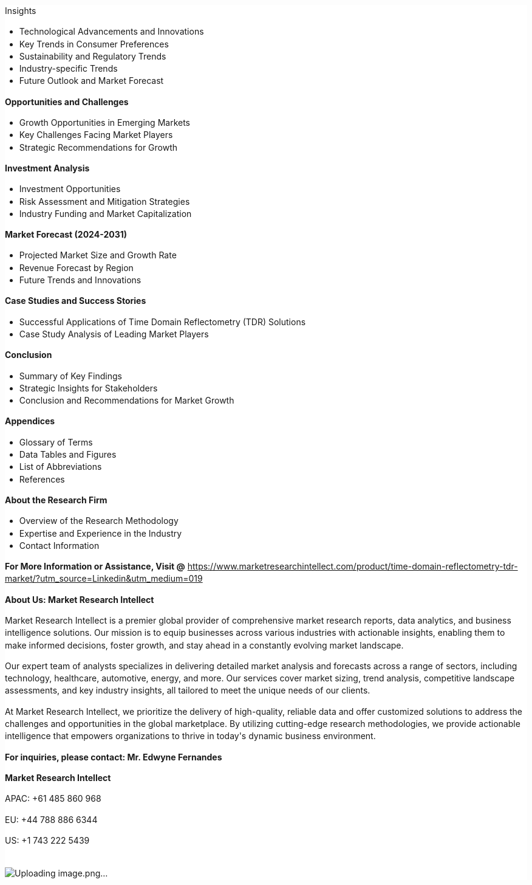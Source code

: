 Insights</strong></p><ul><li>Technological Advancements and Innovations</li><li>Key Trends in Consumer Preferences</li><li>Sustainability and Regulatory Trends</li><li>Industry-specific Trends</li><li>Future Outlook and Market Forecast</li></ul><p><strong>Opportunities and Challenges</strong></p><ul><li>Growth Opportunities in Emerging Markets</li><li>Key Challenges Facing Market Players</li><li>Strategic Recommendations for Growth</li></ul><p><strong>Investment Analysis</strong></p><ul><li>Investment Opportunities</li><li>Risk Assessment and Mitigation Strategies</li><li>Industry Funding and Market Capitalization</li></ul><p><strong>Market Forecast (2024-2031)</strong></p><ul><li>Projected Market Size and Growth Rate</li><li>Revenue Forecast by Region</li><li>Future Trends and Innovations</li></ul><p><strong>Case Studies and Success Stories</strong></p><ul><li>Successful Applications of Time Domain Reflectometry (TDR) Solutions</li><li>Case Study Analysis of Leading Market Players</li></ul><p><strong>Conclusion</strong></p><ul><li>Summary of Key Findings</li><li>Strategic Insights for Stakeholders</li><li>Conclusion and Recommendations for Market Growth</li></ul><p><strong>Appendices</strong></p><ul><li>Glossary of Terms</li><li>Data Tables and Figures</li><li>List of Abbreviations</li><li>References</li></ul><p><strong>About the Research Firm</strong></p><ul><li>Overview of the Research Methodology</li><li>Expertise and Experience in the Industry</li><li>Contact Information</li></ul></div><div class="article-main__content" data-test-id="publishing-text-block"><p><span class="font-[700]"><strong>For More Information or Assistance, Visit @</strong>&nbsp;<a href="https://www.marketresearchintellect.com/product/time-domain-reflectometry-tdr-market/?utm_source=Linkedin&utm_medium=019">https://www.marketresearchintellect.com/product/time-domain-reflectometry-tdr-market/?utm_source=Linkedin&utm_medium=019</a></span></p><p><strong>About Us: Market Research Intellect</strong></p><p>Market Research Intellect is a premier global provider of comprehensive market research reports, data analytics, and business intelligence solutions. Our mission is to equip businesses across various industries with actionable insights, enabling them to make informed decisions, foster growth, and stay ahead in a constantly evolving market landscape.</p><p>Our expert team of analysts specializes in delivering detailed market analysis and forecasts across a range of sectors, including technology, healthcare, automotive, energy, and more. Our services cover market sizing, trend analysis, competitive landscape assessments, and key industry insights, all tailored to meet the unique needs of our clients.</p><p>At Market Research Intellect, we prioritize the delivery of high-quality, reliable data and offer customized solutions to address the challenges and opportunities in the global marketplace. By utilizing cutting-edge research methodologies, we provide actionable intelligence that empowers organizations to thrive in today's dynamic business environment.</p><p><strong>For inquiries, please contact: Mr. Edwyne Fernandes</strong></p><p><strong>Market Research Intellect</strong></p><p>APAC: +61 485 860 968</p><p>EU: +44 788 886 6344</p><p>US: +1 743 222 5439</p></div><div class="article-main__content" data-test-id="publishing-text-block">&nbsp;</div>
![Uploading image.png…]()
